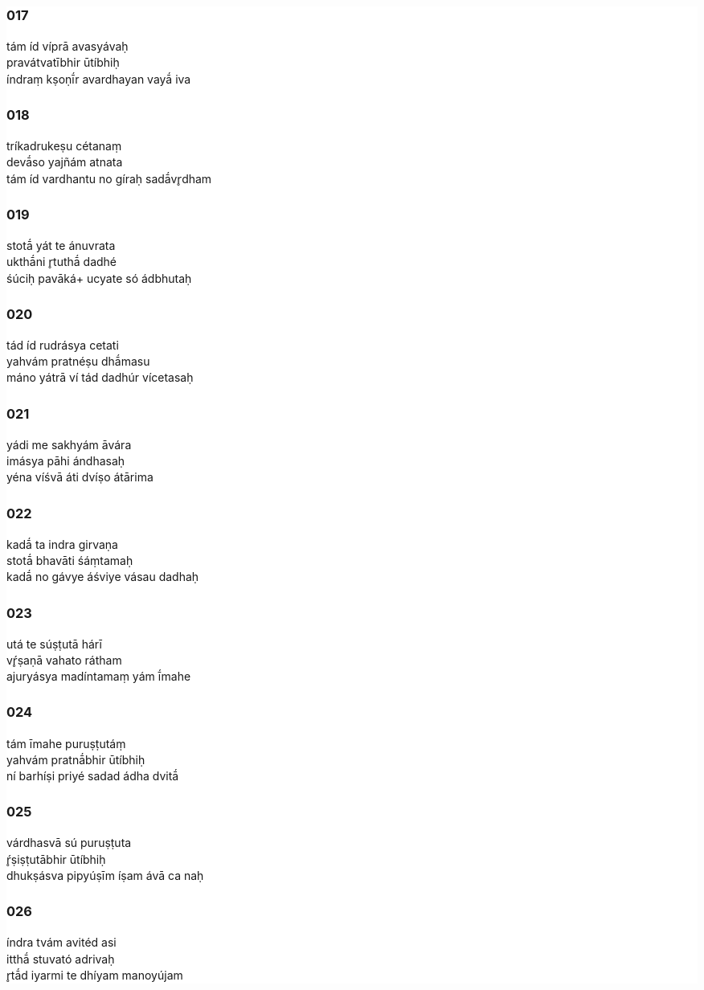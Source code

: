 ### 017
tám íd víprā avasyávaḥ  
pravátvatībhir ūtíbhiḥ  
índraṃ kṣoṇī́r avardhayan vayā́ iva  

### 018
tríkadrukeṣu cétanaṃ  
devā́so yajñám atnata  
tám íd vardhantu no gíraḥ sadā́vr̥dham  

### 019
stotā́ yát te ánuvrata  
ukthā́ni r̥tuthā́ dadhé  
śúciḥ pavāká+ ucyate só ádbhutaḥ  

### 020
tád íd rudrásya cetati  
yahvám pratnéṣu dhā́masu  
máno yátrā ví tád dadhúr vícetasaḥ  

### 021
yádi me sakhyám āvára  
imásya pāhi ándhasaḥ  
yéna víśvā áti dvíṣo átārima  

### 022
kadā́ ta indra girvaṇa  
stotā́ bhavāti śáṃtamaḥ  
kadā́ no gávye áśviye vásau dadhaḥ  

### 023
utá te súṣṭutā hárī  
vŕ̥ṣaṇā vahato rátham  
ajuryásya madíntamaṃ yám ī́mahe  

### 024
tám īmahe puruṣṭutáṃ  
yahvám pratnā́bhir ūtíbhiḥ  
ní barhíṣi priyé sadad ádha dvitā́  

### 025
várdhasvā sú puruṣṭuta  
ŕ̥ṣiṣṭutābhir ūtíbhiḥ  
dhukṣásva pipyúṣīm íṣam ávā ca naḥ  

### 026
índra tvám avitéd asi  
itthā́ stuvató adrivaḥ  
r̥tā́d iyarmi te dhíyam manoyújam  
